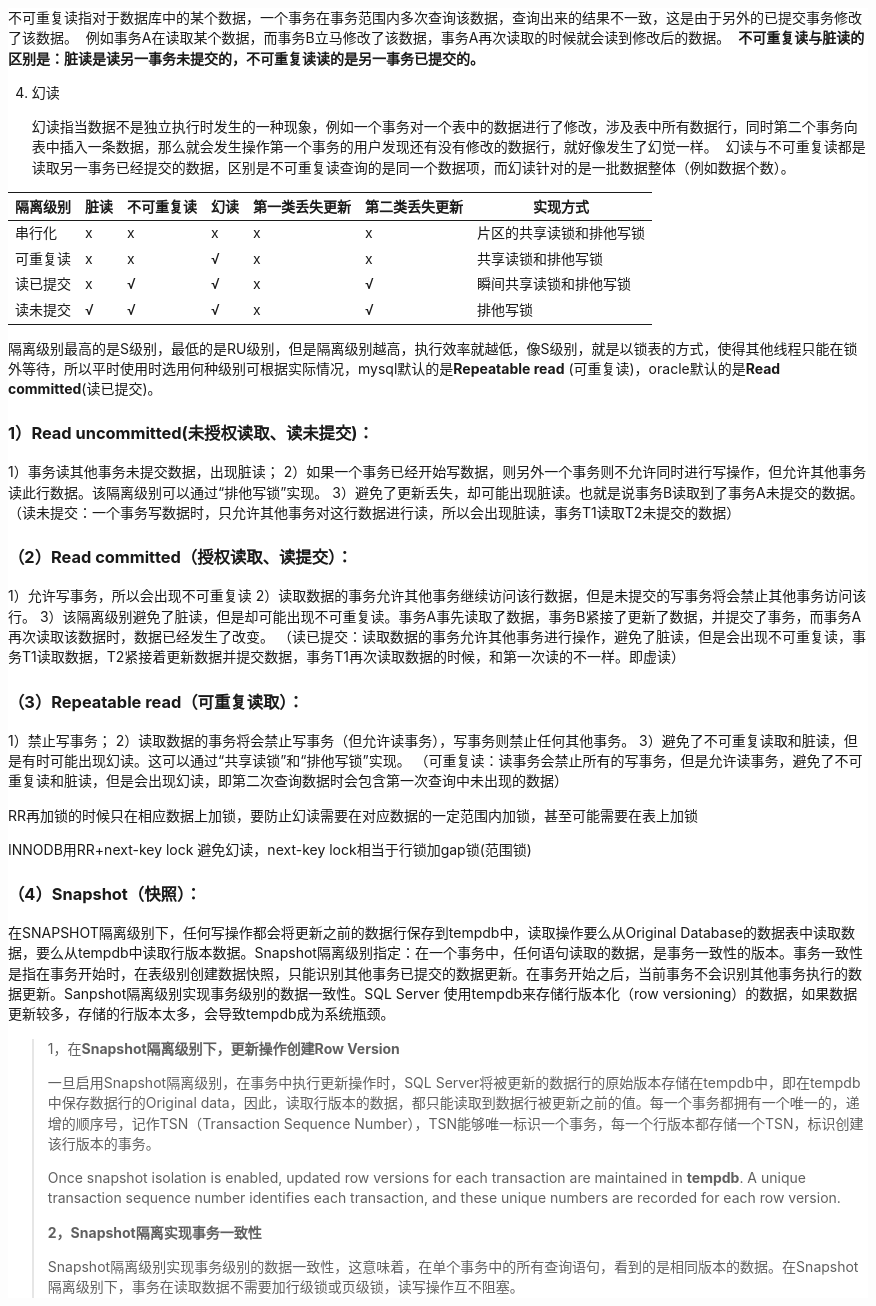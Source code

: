    不可重复读指对于数据库中的某个数据，一个事务在事务范围内多次查询该数据，查询出来的结果不一致，这是由于另外的已提交事务修改了该数据。  例如事务A在读取某个数据，而事务B立马修改了该数据，事务A再次读取的时候就会读到修改后的数据。  **不可重复读与脏读的区别是：脏读是读另一事务未提交的，不可重复读读的是另一事务已提交的。** 

4. 幻读

   幻读指当数据不是独立执行时发生的一种现象，例如一个事务对一个表中的数据进行了修改，涉及表中所有数据行，同时第二个事务向表中插入一条数据，那么就会发生操作第一个事务的用户发现还有没有修改的数据行，就好像发生了幻觉一样。  幻读与不可重复读都是读取另一事务已经提交的数据，区别是不可重复读查询的是同一个数据项，而幻读针对的是一批数据整体（例如数据个数）。 

| 隔离级别 | 脏读 | 不可重复读 | 幻读 | 第一类丢失更新 | 第二类丢失更新 | 实现方式                 |
| -------- | ---- | ---------- | ---- | -------------- | -------------- | ------------------------ |
| 串行化   | x    | x          | x    | x              | x              | 片区的共享读锁和排他写锁 |
| 可重复读 | x    | x          | √    | x              | x              | 共享读锁和排他写锁       |
| 读已提交 | x    | √          | √    | x              | √              | 瞬间共享读锁和排他写锁   |
| 读未提交 | √    | √          | √    | x              | √              | 排他写锁                 |

隔离级别最高的是S级别，最低的是RU级别，但是隔离级别越高，执行效率就越低，像S级别，就是以锁表的方式，使得其他线程只能在锁外等待，所以平时使用时选用何种级别可根据实际情况，mysql默认的是**Repeatable read** (可重复读)，oracle默认的是**Read committed**(读已提交)。 

### 1）Read uncommitted(未授权读取、读未提交)：

1）事务读其他事务未提交数据，出现脏读；
 2）如果一个事务已经开始写数据，则另外一个事务则不允许同时进行写操作，但允许其他事务读此行数据。该隔离级别可以通过“排他写锁”实现。
 3）避免了更新丢失，却可能出现脏读。也就是说事务B读取到了事务A未提交的数据。
 （读未提交：一个事务写数据时，只允许其他事务对这行数据进行读，所以会出现脏读，事务T1读取T2未提交的数据）

### （2）Read committed（授权读取、读提交）：

1）允许写事务，所以会出现不可重复读
 2）读取数据的事务允许其他事务继续访问该行数据，但是未提交的写事务将会禁止其他事务访问该行。
 3）该隔离级别避免了脏读，但是却可能出现不可重复读。事务A事先读取了数据，事务B紧接了更新了数据，并提交了事务，而事务A再次读取该数据时，数据已经发生了改变。
 （读已提交：读取数据的事务允许其他事务进行操作，避免了脏读，但是会出现不可重复读，事务T1读取数据，T2紧接着更新数据并提交数据，事务T1再次读取数据的时候，和第一次读的不一样。即虚读）

### （3）Repeatable read（可重复读取）：

1）禁止写事务；
 2）读取数据的事务将会禁止写事务（但允许读事务），写事务则禁止任何其他事务。
 3）避免了不可重复读取和脏读，但是有时可能出现幻读。这可以通过“共享读锁”和“排他写锁”实现。
 （可重复读：读事务会禁止所有的写事务，但是允许读事务，避免了不可重复读和脏读，但是会出现幻读，即第二次查询数据时会包含第一次查询中未出现的数据）

RR再加锁的时候只在相应数据上加锁，要防止幻读需要在对应数据的一定范围内加锁，甚至可能需要在表上加锁

INNODB用RR+next-key lock 避免幻读，next-key lock相当于行锁加gap锁(范围锁)

### （4）Snapshot（快照）：

在SNAPSHOT隔离级别下，任何写操作都会将更新之前的数据行保存到tempdb中，读取操作要么从Original Database的数据表中读取数据，要么从tempdb中读取行版本数据。Snapshot隔离级别指定：在一个事务中，任何语句读取的数据，是事务一致性的版本。事务一致性是指在事务开始时，在表级别创建数据快照，只能识别其他事务已提交的数据更新。在事务开始之后，当前事务不会识别其他事务执行的数据更新。Sanpshot隔离级别实现事务级别的数据一致性。SQL Server 使用tempdb来存储行版本化（row versioning）的数据，如果数据更新较多，存储的行版本太多，会导致tempdb成为系统瓶颈。

> 1，在**Snapshot隔离级别下，更新操作创建Row Version**
>
> 一旦启用Snapshot隔离级别，在事务中执行更新操作时，SQL Server将被更新的数据行的原始版本存储在tempdb中，即在tempdb中保存数据行的Original data，因此，读取行版本的数据，都只能读取到数据行被更新之前的值。每一个事务都拥有一个唯一的，递增的顺序号，记作TSN（Transaction Sequence Number），TSN能够唯一标识一个事务，每一个行版本都存储一个TSN，标识创建该行版本的事务。
>
> Once snapshot isolation is enabled, updated row versions for each transaction are maintained in **tempdb**. A unique transaction sequence number identifies each transaction, and these unique numbers are recorded for each row version.
>
> **2，Snapshot隔离实现事务一致性**
>
> Snapshot隔离级别实现事务级别的数据一致性，这意味着，在单个事务中的所有查询语句，看到的是相同版本的数据。在Snapshot隔离级别下，事务在读取数据不需要加行级锁或页级锁，读写操作互不阻塞。
>